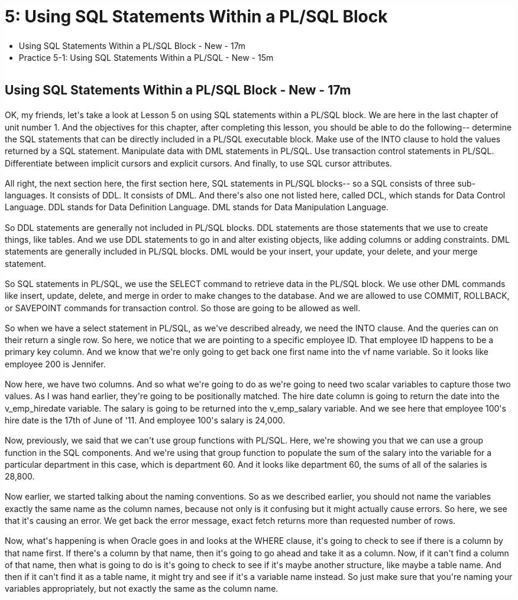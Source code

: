 # 5: Using SQL Statements Within a PL/SQL Block

* Using SQL Statements Within a PL/SQL Block - New - 17m
* Practice 5-1: Using SQL Statements Within a PL/SQL - New - 15m

## Using SQL Statements Within a PL/SQL Block - New - 17m

OK, my friends, let's take a look at Lesson 5 on using SQL statements within a PL/SQL block. We are here in the last chapter of unit number 1. And the objectives for this chapter, after completing this lesson, you should be able to do the following-- determine the SQL statements that can be directly included in a PL/SQL executable block. Make use of the INTO clause to hold the values returned by a SQL statement. Manipulate data with DML statements in PL/SQL. Use transaction control statements in PL/SQL. Differentiate between implicit cursors and explicit cursors. And finally, to use SQL cursor attributes.

All right, the next section here, the first section here, SQL statements in PL/SQL blocks-- so a SQL consists of three sub-languages. It consists of DDL. It consists of DML. And there's also one not listed here, called DCL, which stands for Data Control Language. DDL stands for Data Definition Language. DML stands for Data Manipulation Language.

So DDL statements are generally not included in PL/SQL blocks. DDL statements are those statements that we use to create things, like tables. And we use DDL statements to go in and alter existing objects, like adding columns or adding constraints. DML statements are generally included in PL/SQL blocks. DML would be your insert, your update, your delete, and your merge statement.

So SQL statements in PL/SQL, we use the SELECT command to retrieve data in the PL/SQL block. We use other DML commands like insert, update, delete, and merge in order to make changes to the database. And we are allowed to use COMMIT, ROLLBACK, or SAVEPOINT commands for transaction control. So those are going to be allowed as well.

So when we have a select statement in PL/SQL, as we've described already, we need the INTO clause. And the queries can on their return a single row. So here, we notice that we are pointing to a specific employee ID. That employee ID happens to be a primary key column. And we know that we're only going to get back one first name into the vf name variable. So it looks like employee 200 is Jennifer.

Now here, we have two columns. And so what we're going to do as we're going to need two scalar variables to capture those two values. As I was hand earlier, they're going to be positionally matched. The hire date column is going to return the date into the v_emp_hiredate variable. The salary is going to be returned into the v_emp_salary variable. And we see here that employee 100's hire date is the 17th of June of '11. And employee 100's salary is 24,000.

Now, previously, we said that we can't use group functions with PL/SQL. Here, we're showing you that we can use a group function in the SQL components. And we're using that group function to populate the sum of the salary into the variable for a particular department in this case, which is department 60. And it looks like department 60, the sums of all of the salaries is 28,800.

Now earlier, we started talking about the naming conventions. So as we described earlier, you should not name the variables exactly the same name as the column names, because not only is it confusing but it might actually cause errors. So here, we see that it's causing an error. We get back the error message, exact fetch returns more than requested number of rows.

Now, what's happening is when Oracle goes in and looks at the WHERE clause, it's going to check to see if there is a column by that name first. If there's a column by that name, then it's going to go ahead and take it as a column. Now, if it can't find a column of that name, then what is going to do is it's going to check to see if it's maybe another structure, like maybe a table name. And then if it can't find it as a table name, it might try and see if it's a variable name instead. So just make sure that you're naming your variables appropriately, but not exactly the same as the column name.
